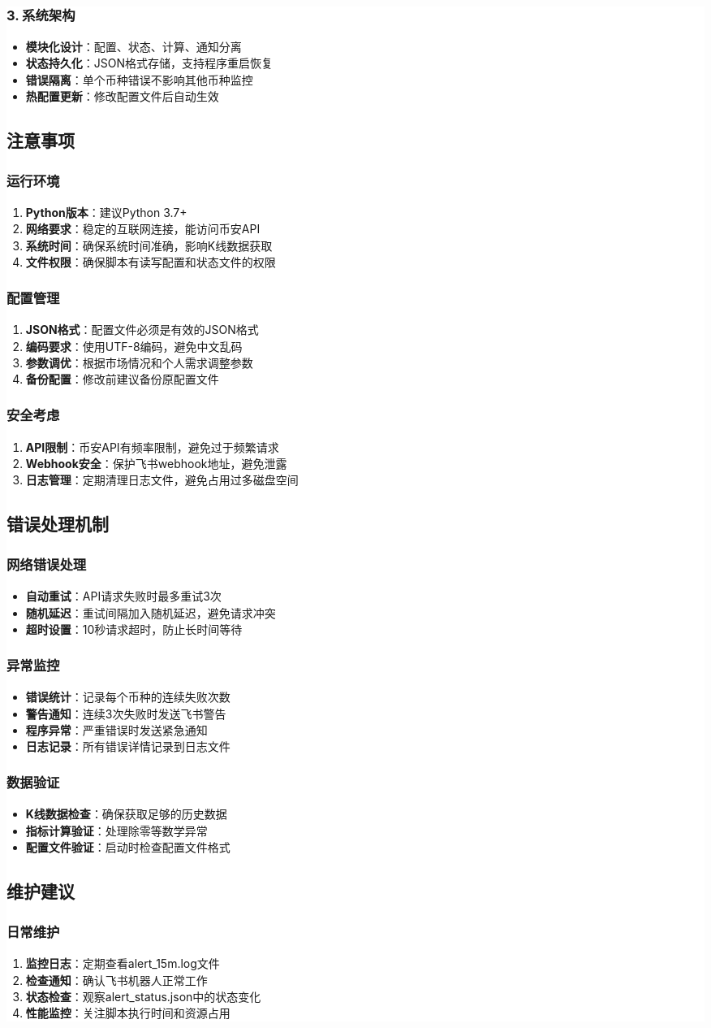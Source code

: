 ### 3. 系统架构
- **模块化设计**：配置、状态、计算、通知分离
- **状态持久化**：JSON格式存储，支持程序重启恢复
- **错误隔离**：单个币种错误不影响其他币种监控
- **热配置更新**：修改配置文件后自动生效

## 注意事项

### 运行环境
1. **Python版本**：建议Python 3.7+
2. **网络要求**：稳定的互联网连接，能访问币安API
3. **系统时间**：确保系统时间准确，影响K线数据获取
4. **文件权限**：确保脚本有读写配置和状态文件的权限

### 配置管理
1. **JSON格式**：配置文件必须是有效的JSON格式
2. **编码要求**：使用UTF-8编码，避免中文乱码
3. **参数调优**：根据市场情况和个人需求调整参数
4. **备份配置**：修改前建议备份原配置文件

### 安全考虑
1. **API限制**：币安API有频率限制，避免过于频繁请求
2. **Webhook安全**：保护飞书webhook地址，避免泄露
3. **日志管理**：定期清理日志文件，避免占用过多磁盘空间

## 错误处理机制

### 网络错误处理
- **自动重试**：API请求失败时最多重试3次
- **随机延迟**：重试间隔加入随机延迟，避免请求冲突
- **超时设置**：10秒请求超时，防止长时间等待

### 异常监控
- **错误统计**：记录每个币种的连续失败次数
- **警告通知**：连续3次失败时发送飞书警告
- **程序异常**：严重错误时发送紧急通知
- **日志记录**：所有错误详情记录到日志文件

### 数据验证
- **K线数据检查**：确保获取足够的历史数据
- **指标计算验证**：处理除零等数学异常
- **配置文件验证**：启动时检查配置文件格式

## 维护建议

### 日常维护
1. **监控日志**：定期查看alert_15m.log文件
2. **检查通知**：确认飞书机器人正常工作
3. **状态检查**：观察alert_status.json中的状态变化
4. **性能监控**：关注脚本执行时间和资源占用
